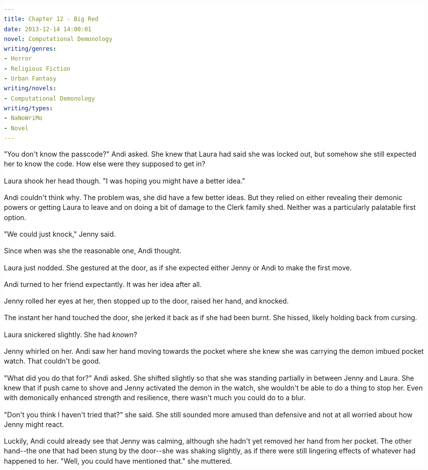 ```yaml
---
title: Chapter 12 - Big Red
date: 2013-12-14 14:00:01
novel: Computational Demonology
writing/genres:
- Horror
- Religious Fiction
- Urban Fantasy
writing/novels:
- Computational Demonology
writing/types:
- NaNoWriMo
- Novel
---
```

"You don't know the passcode?" Andi asked. She knew that Laura had said she was locked out, but somehow she still expected her to know the code. How else were they supposed to get in?

Laura shook her head though. "I was hoping you might have a better idea."

Andi couldn't think why. The problem was, she did have a few better ideas. But they relied on either revealing their demonic powers or getting Laura to leave and on doing a bit of damage to the Clerk family shed. Neither was a particularly palatable first option.



"We could just knock," Jenny said.

Since when was she the reasonable one, Andi thought.

Laura just nodded. She gestured at the door, as if she expected either Jenny or Andi to make the first move.

Andi turned to her friend expectantly. It was her idea after all.

Jenny rolled her eyes at her, then stopped up to the door, raised her hand, and knocked.

The instant her hand touched the door, she jerked it back as if she had been burnt. She hissed, likely holding back from cursing.

Laura snickered slightly. She had *known*?

Jenny whirled on her. Andi saw her hand moving towards the pocket where she knew she was carrying the demon imbued pocket watch. That couldn't be good.

"What did you do that for?" Andi asked. She shifted slightly so that she was standing partially in between Jenny and Laura. She knew that if push came to shove and Jenny activated the demon in the watch, she wouldn't be able to do a thing to stop her. Even with demonically enhanced strength and resilience, there wasn't much you could do to a blur.

"Don't you think I haven't tried that?" she said. She still sounded more amused than defensive and not at all worried about how Jenny might react.

Luckily, Andi could already see that Jenny was calming, although she hadn't yet removed her hand from her pocket. The other hand--the one that had been stung by the door--she was shaking slightly, as if there were still lingering effects of whatever had happened to her. "Well, you could have mentioned that." she muttered.
